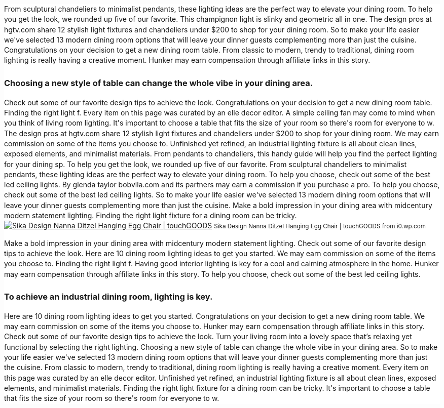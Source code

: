 From sculptural chandeliers to minimalist pendants, these lighting ideas are the perfect way to elevate your dining room. To help you get the look, we rounded up five of our favorite. This champignon light is slinky and geometric all in one. The design pros at hgtv.com share 12 stylish light fixtures and chandeliers under $200 to shop for your dining room. So to make your life easier we&#039;ve selected 13 modern dining room options that will leave your dinner guests complementing more than just the cuisine. Congratulations on your decision to get a new dining room table. From classic to modern, trendy to traditional, dining room lighting is really having a creative moment. Hunker may earn compensation through affiliate links in this story.

### Choosing a new style of table can change the whole vibe in your dining area.
Check out some of our favorite design tips to achieve the look. Congratulations on your decision to get a new dining room table. Finding the right light f. Every item on this page was curated by an elle decor editor. A simple ceiling fan may come to mind when you think of living room lighting. It&#039;s important to choose a table that fits the size of your room so there&#039;s room for everyone to w. The design pros at hgtv.com share 12 stylish light fixtures and chandeliers under $200 to shop for your dining room. We may earn commission on some of the items you choose to. Unfinished yet refined, an industrial lighting fixture is all about clean lines, exposed elements, and minimalist materials. From pendants to chandeliers, this handy guide will help you find the perfect lighting for your dining sp. To help you get the look, we rounded up five of our favorite. From sculptural chandeliers to minimalist pendants, these lighting ideas are the perfect way to elevate your dining room. To help you choose, check out some of the best led ceiling lights.
By glenda taylor bobvila.com and its partners may earn a commission if you purchase a pro. To help you choose, check out some of the best led ceiling lights. So to make your life easier we&#039;ve selected 13 modern dining room options that will leave your dinner guests complementing more than just the cuisine. Make a bold impression in your dining area with midcentury modern statement lighting. Finding the right light fixture for a dining room can be tricky.
[![Sika Design Nanna Ditzel Hanging Egg Chair | touchGOODS](https://i0.wp.com/cdn.shopify.com/s/files/1/0882/8840/products/sika-design-ND-75-CU-Hanging-egg-chair_grande.jpg?v=1512083316 "Sika Design Nanna Ditzel Hanging Egg Chair | touchGOODS")](https://i0.wp.com/cdn.shopify.com/s/files/1/0882/8840/products/sika-design-ND-75-CU-Hanging-egg-chair_grande.jpg?v=1512083316)
<small>Sika Design Nanna Ditzel Hanging Egg Chair | touchGOODS from i0.wp.com</small>

Make a bold impression in your dining area with midcentury modern statement lighting. Check out some of our favorite design tips to achieve the look. Here are 10 dining room lighting ideas to get you started. We may earn commission on some of the items you choose to. Finding the right light f. Having good interior lighting is key for a cool and calming atmosphere in the home. Hunker may earn compensation through affiliate links in this story. To help you choose, check out some of the best led ceiling lights.

### To achieve an industrial dining room, lighting is key.
Here are 10 dining room lighting ideas to get you started. Congratulations on your decision to get a new dining room table. We may earn commission on some of the items you choose to. Hunker may earn compensation through affiliate links in this story. Check out some of our favorite design tips to achieve the look. Turn your living room into a lovely space that’s relaxing yet functional by selecting the right lighting. Choosing a new style of table can change the whole vibe in your dining area. So to make your life easier we&#039;ve selected 13 modern dining room options that will leave your dinner guests complementing more than just the cuisine. From classic to modern, trendy to traditional, dining room lighting is really having a creative moment. Every item on this page was curated by an elle decor editor. Unfinished yet refined, an industrial lighting fixture is all about clean lines, exposed elements, and minimalist materials. Finding the right light fixture for a dining room can be tricky. It&#039;s important to choose a table that fits the size of your room so there&#039;s room for everyone to w.
